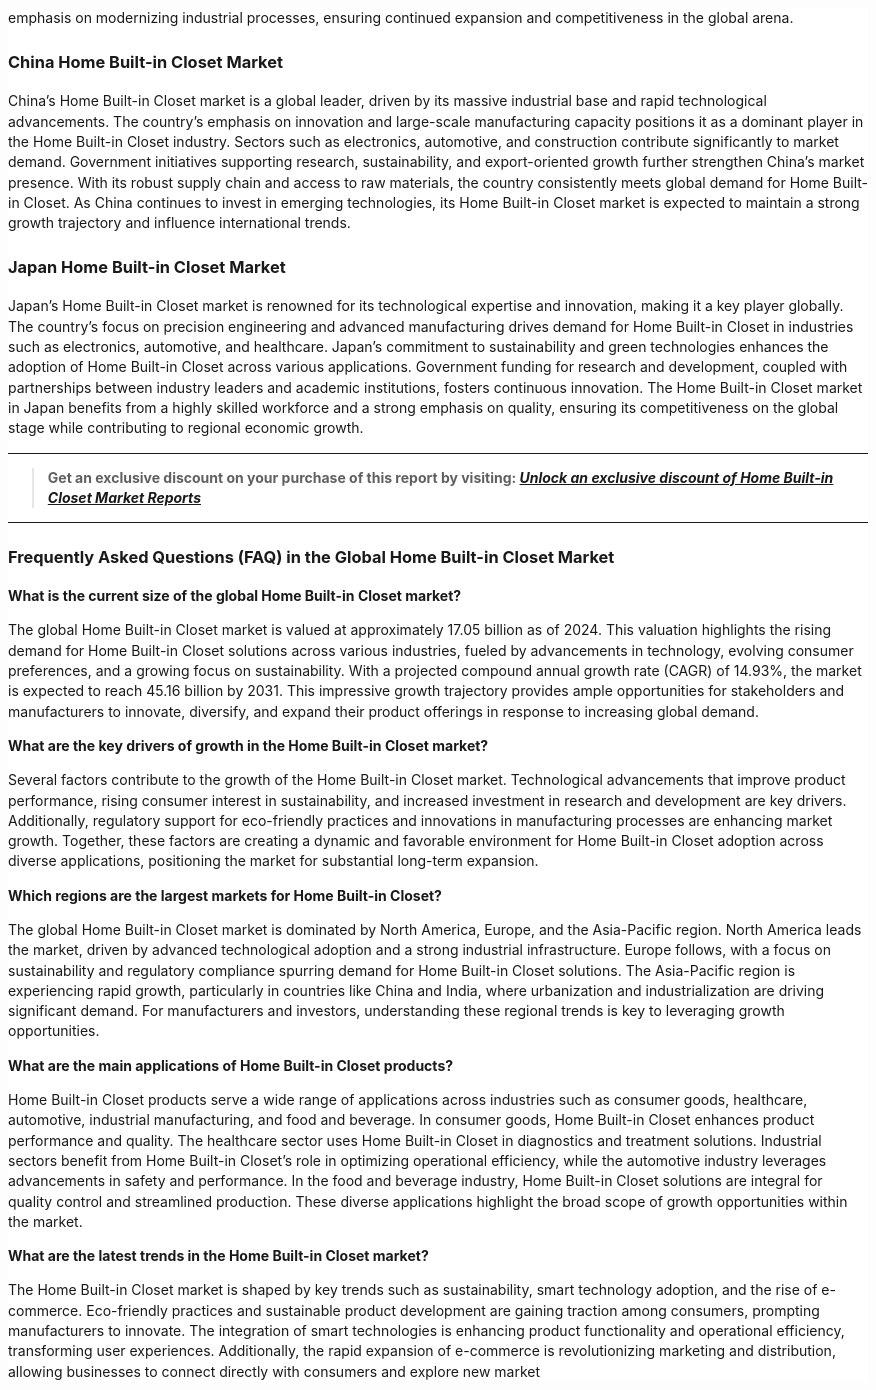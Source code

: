 emphasis on modernizing industrial processes, ensuring continued expansion and competitiveness in the global arena.</p><h3>China Home Built-in Closet Market</h3><p>China&rsquo;s Home Built-in Closet market is a global leader, driven by its massive industrial base and rapid technological advancements. The country&rsquo;s emphasis on innovation and large-scale manufacturing capacity positions it as a dominant player in the Home Built-in Closet industry. Sectors such as electronics, automotive, and construction contribute significantly to market demand. Government initiatives supporting research, sustainability, and export-oriented growth further strengthen China&rsquo;s market presence. With its robust supply chain and access to raw materials, the country consistently meets global demand for Home Built-in Closet. As China continues to invest in emerging technologies, its Home Built-in Closet market is expected to maintain a strong growth trajectory and influence international trends.</p><h3>Japan Home Built-in Closet Market</h3><p>Japan&rsquo;s Home Built-in Closet market is renowned for its technological expertise and innovation, making it a key player globally. The country&rsquo;s focus on precision engineering and advanced manufacturing drives demand for Home Built-in Closet in industries such as electronics, automotive, and healthcare. Japan&rsquo;s commitment to sustainability and green technologies enhances the adoption of Home Built-in Closet across various applications. Government funding for research and development, coupled with partnerships between industry leaders and academic institutions, fosters continuous innovation. The Home Built-in Closet market in Japan benefits from a highly skilled workforce and a strong emphasis on quality, ensuring its competitiveness on the global stage while contributing to regional economic growth.</p><hr /><blockquote><p><strong>Get an exclusive discount on your purchase of this report by visiting: <em><a href="://marketresearchpulse.com/ask-for-discount/34123?utm_source=Github&amp;utm_medium=025">Unlock an exclusive discount of Home Built-in Closet Market Reports</a></em>&nbsp;</strong></p></blockquote><hr /><h3>Frequently Asked Questions (FAQ) in the Global Home Built-in Closet Market</h3><p><strong>What is the current size of the global Home Built-in Closet market?</strong></p><p>The global Home Built-in Closet market is valued at approximately 17.05 billion as of 2024. This valuation highlights the rising demand for Home Built-in Closet solutions across various industries, fueled by advancements in technology, evolving consumer preferences, and a growing focus on sustainability. With a projected compound annual growth rate (CAGR) of 14.93%, the market is expected to reach 45.16 billion by 2031. This impressive growth trajectory provides ample opportunities for stakeholders and manufacturers to innovate, diversify, and expand their product offerings in response to increasing global demand.</p><p><strong>What are the key drivers of growth in the Home Built-in Closet market?</strong></p><p>Several factors contribute to the growth of the Home Built-in Closet market. Technological advancements that improve product performance, rising consumer interest in sustainability, and increased investment in research and development are key drivers. Additionally, regulatory support for eco-friendly practices and innovations in manufacturing processes are enhancing market growth. Together, these factors are creating a dynamic and favorable environment for Home Built-in Closet adoption across diverse applications, positioning the market for substantial long-term expansion.</p><p><strong>Which regions are the largest markets for Home Built-in Closet?</strong></p><p>The global Home Built-in Closet market is dominated by North America, Europe, and the Asia-Pacific region. North America leads the market, driven by advanced technological adoption and a strong industrial infrastructure. Europe follows, with a focus on sustainability and regulatory compliance spurring demand for Home Built-in Closet solutions. The Asia-Pacific region is experiencing rapid growth, particularly in countries like China and India, where urbanization and industrialization are driving significant demand. For manufacturers and investors, understanding these regional trends is key to leveraging growth opportunities.</p><p><strong>What are the main applications of Home Built-in Closet products?</strong></p><p>Home Built-in Closet products serve a wide range of applications across industries such as consumer goods, healthcare, automotive, industrial manufacturing, and food and beverage. In consumer goods, Home Built-in Closet enhances product performance and quality. The healthcare sector uses Home Built-in Closet in diagnostics and treatment solutions. Industrial sectors benefit from Home Built-in Closet&rsquo;s role in optimizing operational efficiency, while the automotive industry leverages advancements in safety and performance. In the food and beverage industry, Home Built-in Closet solutions are integral for quality control and streamlined production. These diverse applications highlight the broad scope of growth opportunities within the market.</p><p><strong>What are the latest trends in the Home Built-in Closet market?</strong></p><p>The Home Built-in Closet market is shaped by key trends such as sustainability, smart technology adoption, and the rise of e-commerce. Eco-friendly practices and sustainable product development are gaining traction among consumers, prompting manufacturers to innovate. The integration of smart technologies is enhancing product functionality and operational efficiency, transforming user experiences. Additionally, the rapid expansion of e-commerce is revolutionizing marketing and distribution, allowing businesses to connect directly with consumers and explore new market